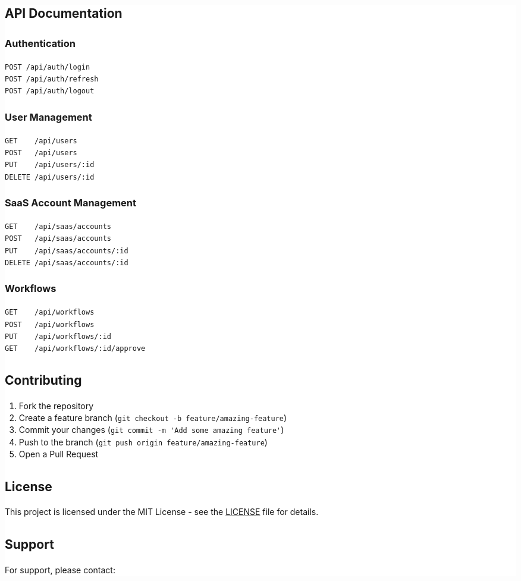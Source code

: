 ## API Documentation

### Authentication

```bash
POST /api/auth/login
POST /api/auth/refresh
POST /api/auth/logout
```

### User Management

```bash
GET    /api/users
POST   /api/users
PUT    /api/users/:id
DELETE /api/users/:id
```

### SaaS Account Management

```bash
GET    /api/saas/accounts
POST   /api/saas/accounts
PUT    /api/saas/accounts/:id
DELETE /api/saas/accounts/:id
```

### Workflows

```bash
GET    /api/workflows
POST   /api/workflows
PUT    /api/workflows/:id
GET    /api/workflows/:id/approve
```

## Contributing

1. Fork the repository
2. Create a feature branch (`git checkout -b feature/amazing-feature`)
3. Commit your changes (`git commit -m 'Add some amazing feature'`)
4. Push to the branch (`git push origin feature/amazing-feature`)
5. Open a Pull Request

## License

This project is licensed under the MIT License - see the [LICENSE](LICENSE) file for details.

## Support

For support, please contact:
